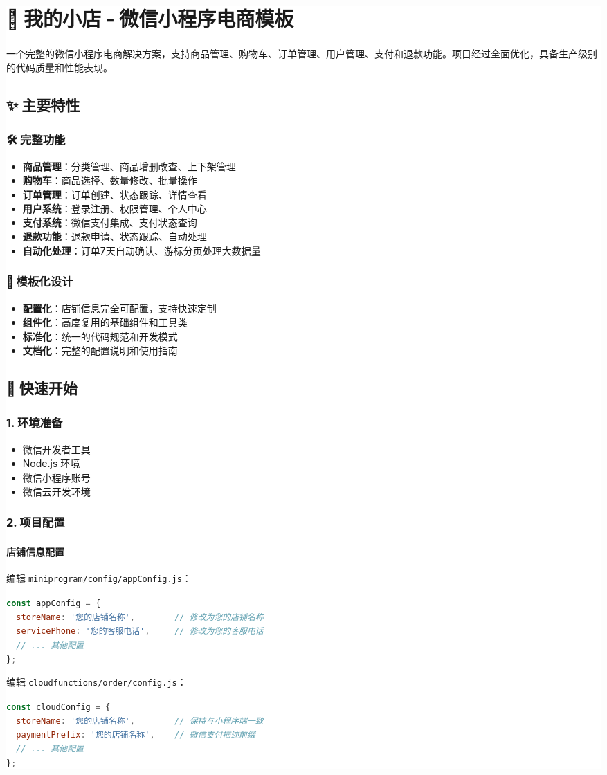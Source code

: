 # 🏪 我的小店 - 微信小程序电商模板

一个完整的微信小程序电商解决方案，支持商品管理、购物车、订单管理、用户管理、支付和退款功能。项目经过全面优化，具备生产级别的代码质量和性能表现。

## ✨ 主要特性

### 🛠️ 完整功能
- **商品管理**：分类管理、商品增删改查、上下架管理
- **购物车**：商品选择、数量修改、批量操作
- **订单管理**：订单创建、状态跟踪、详情查看
- **用户系统**：登录注册、权限管理、个人中心
- **支付系统**：微信支付集成、支付状态查询
- **退款功能**：退款申请、状态跟踪、自动处理
- **自动化处理**：订单7天自动确认、游标分页处理大数据量

### 🎯 模板化设计
- **配置化**：店铺信息完全可配置，支持快速定制
- **组件化**：高度复用的基础组件和工具类
- **标准化**：统一的代码规范和开发模式
- **文档化**：完整的配置说明和使用指南


## 🚀 快速开始

### 1. 环境准备
- 微信开发者工具
- Node.js 环境
- 微信小程序账号
- 微信云开发环境

### 2. 项目配置

#### 店铺信息配置
编辑 `miniprogram/config/appConfig.js`：
```javascript
const appConfig = {
  storeName: '您的店铺名称',        // 修改为您的店铺名称
  servicePhone: '您的客服电话',     // 修改为您的客服电话
  // ... 其他配置
};
```

编辑 `cloudfunctions/order/config.js`：
```javascript
const cloudConfig = {
  storeName: '您的店铺名称',        // 保持与小程序端一致
  paymentPrefix: '您的店铺名称',    // 微信支付描述前缀
  // ... 其他配置
};
```
